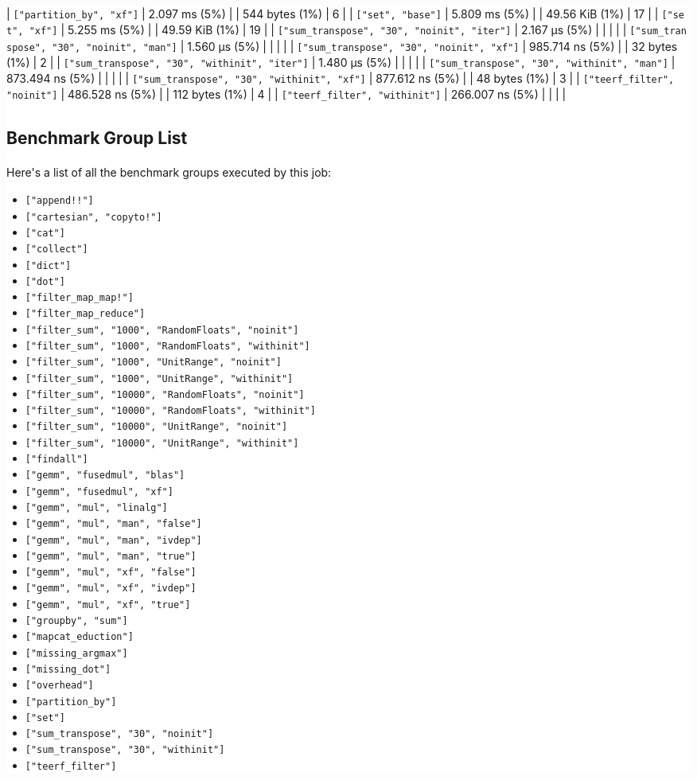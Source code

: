 | `["partition_by", "xf"]`                                       |   2.097 ms (5%) |         |  544 bytes (1%) |           6 |
| `["set", "base"]`                                              |   5.809 ms (5%) |         |  49.56 KiB (1%) |          17 |
| `["set", "xf"]`                                                |   5.255 ms (5%) |         |  49.59 KiB (1%) |          19 |
| `["sum_transpose", "30", "noinit", "iter"]`                    |   2.167 μs (5%) |         |                 |             |
| `["sum_transpose", "30", "noinit", "man"]`                     |   1.560 μs (5%) |         |                 |             |
| `["sum_transpose", "30", "noinit", "xf"]`                      | 985.714 ns (5%) |         |   32 bytes (1%) |           2 |
| `["sum_transpose", "30", "withinit", "iter"]`                  |   1.480 μs (5%) |         |                 |             |
| `["sum_transpose", "30", "withinit", "man"]`                   | 873.494 ns (5%) |         |                 |             |
| `["sum_transpose", "30", "withinit", "xf"]`                    | 877.612 ns (5%) |         |   48 bytes (1%) |           3 |
| `["teerf_filter", "noinit"]`                                   | 486.528 ns (5%) |         |  112 bytes (1%) |           4 |
| `["teerf_filter", "withinit"]`                                 | 266.007 ns (5%) |         |                 |             |

## Benchmark Group List
Here's a list of all the benchmark groups executed by this job:

- `["append!!"]`
- `["cartesian", "copyto!"]`
- `["cat"]`
- `["collect"]`
- `["dict"]`
- `["dot"]`
- `["filter_map_map!"]`
- `["filter_map_reduce"]`
- `["filter_sum", "1000", "RandomFloats", "noinit"]`
- `["filter_sum", "1000", "RandomFloats", "withinit"]`
- `["filter_sum", "1000", "UnitRange", "noinit"]`
- `["filter_sum", "1000", "UnitRange", "withinit"]`
- `["filter_sum", "10000", "RandomFloats", "noinit"]`
- `["filter_sum", "10000", "RandomFloats", "withinit"]`
- `["filter_sum", "10000", "UnitRange", "noinit"]`
- `["filter_sum", "10000", "UnitRange", "withinit"]`
- `["findall"]`
- `["gemm", "fusedmul", "blas"]`
- `["gemm", "fusedmul", "xf"]`
- `["gemm", "mul", "linalg"]`
- `["gemm", "mul", "man", "false"]`
- `["gemm", "mul", "man", "ivdep"]`
- `["gemm", "mul", "man", "true"]`
- `["gemm", "mul", "xf", "false"]`
- `["gemm", "mul", "xf", "ivdep"]`
- `["gemm", "mul", "xf", "true"]`
- `["groupby", "sum"]`
- `["mapcat_eduction"]`
- `["missing_argmax"]`
- `["missing_dot"]`
- `["overhead"]`
- `["partition_by"]`
- `["set"]`
- `["sum_transpose", "30", "noinit"]`
- `["sum_transpose", "30", "withinit"]`
- `["teerf_filter"]`
